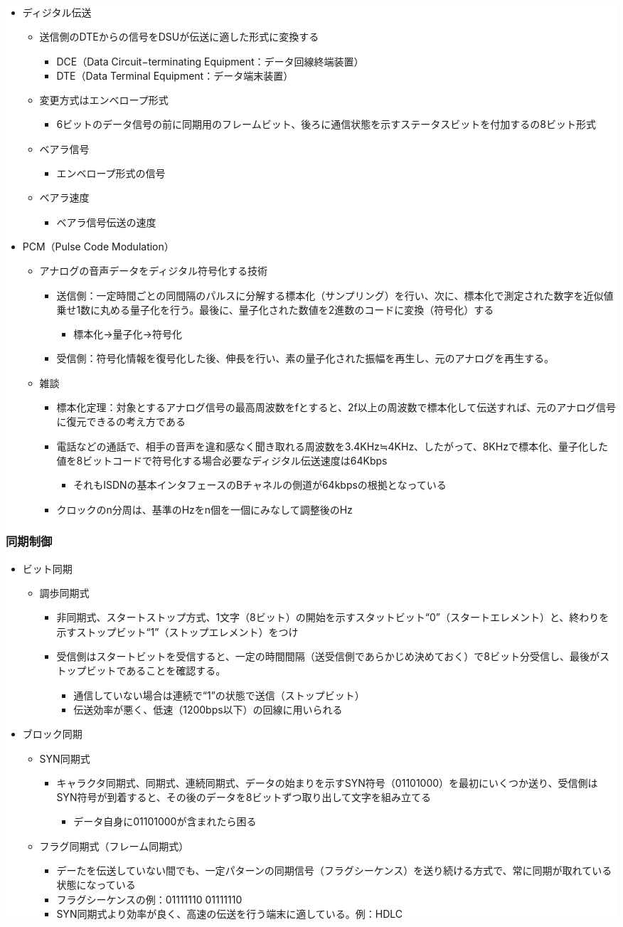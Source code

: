 - ディジタル伝送

	- 送信側のDTEからの信号をDSUが伝送に適した形式に変換する

		- DCE（Data Circuit−terminating Equipment：データ回線終端装置）
		- DTE（Data Terminal Equipment：データ端末装置）

	- 変更方式はエンベロープ形式

		- 6ビットのデータ信号の前に同期用のフレームビット、後ろに通信状態を示すステータスビットを付加するの8ビット形式

	- ベアラ信号

		- エンベロープ形式の信号

	- ベアラ速度

		- ベアラ信号伝送の速度

- PCM（Pulse Code Modulation）

	- アナログの音声データをディジタル符号化する技術

		- 送信側：一定時間ごとの同間隔のパルスに分解する標本化（サンプリング）を行い、次に、標本化で測定された数字を近似値乗せ1数に丸める量子化を行う。最後に、量子化された数値を2進数のコードに変換（符号化）する

			- 標本化→量子化→符号化

		- 受信側：符号化情報を復号化した後、伸長を行い、素の量子化された振幅を再生し、元のアナログを再生する。

	- 雑談

		- 標本化定理：対象とするアナログ信号の最高周波数をfとすると、2f以上の周波数で標本化して伝送すれば、元のアナログ信号に復元できるの考え方である
		- 電話などの通話で、相手の音声を違和感なく聞き取れる周波数を3.4KHz≒4KHz、したがって、8KHzで標本化、量子化した値を8ビットコードで符号化する場合必要なディジタル伝送速度は64Kbps

			- それもISDNの基本インタフェースのBチャネルの側道が64kbpsの根拠となっている

		- クロックのn分周は、基準のHzをn個を一個にみなして調整後のHz

### 同期制御

- ビット同期

	- 調歩同期式

		- 非同期式、スタートストップ方式、1文字（8ビット）の開始を示すスタットビット“0”（スタートエレメント）と、終わりを示すストップビット“1”（ストップエレメント）をつけ
		- 受信側はスタートビットを受信すると、一定の時間間隔（送受信側であらかじめ決めておく）で8ビット分受信し、最後がストップビットであることを確認する。

			- 通信していない場合は連続で“1”の状態で送信（ストップビット）
			- 伝送効率が悪く、低速（1200bps以下）の回線に用いられる

- ブロック同期

	- SYN同期式

		- キャラクタ同期式、同期式、連続同期式、データの始まりを示すSYN符号（01101000）を最初にいくつか送り、受信側はSYN符号が到着すると、その後のデータを8ビットずつ取り出して文字を組み立てる

			- データ自身に01101000が含まれたら困る

	- フラグ同期式（フレーム同期式）

		- デーたを伝送していない間でも、一定パターンの同期信号（フラグシーケンス）を送り続ける方式で、常に同期が取れている状態になっている
		- フラグシーケンスの例：01111110 01111110
		- SYN同期式より効率が良く、高速の伝送を行う端末に適している。例：HDLC
